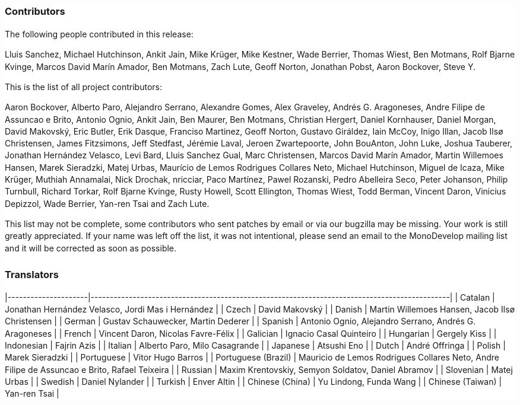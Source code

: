### Contributors

The following people contributed in this release:

Lluis Sanchez, Michael Hutchinson, Ankit Jain, Mike Krüger, Mike Kestner, Wade Berrier, Thomas Wiest, Ben Motmans, Rolf Bjarne Kvinge, Marcos David Marín Amador, Ben Motmans, Zach Lute, Geoff Norton, Jonathan Pobst, Aaron Bockover, Steve Y.

This is the list of all project contributors:

Aaron Bockover, Alberto Paro, Alejandro Serrano, Alexandre Gomes, Alex Graveley, Andrés G. Aragoneses, Andre Filipe de Assuncao e Brito, Antonio Ognio, Ankit Jain, Ben Maurer, Ben Motmans, Christian Hergert, Daniel Kornhauser, Daniel Morgan, David Makovský, Eric Butler, Erik Dasque, Franciso Martinez, Geoff Norton, Gustavo Giráldez, Iain McCoy, Inigo Illan, Jacob Ilsø Christensen, James Fitzsimons, Jeff Stedfast, Jérémie Laval, Jeroen Zwartepoorte, John BouAnton, John Luke, Joshua Tauberer, Jonathan Hernández Velasco, Levi Bard, Lluis Sanchez Gual, Marc Christensen, Marcos David Marín Amador, Martin Willemoes Hansen, Marek Sieradzki, Matej Urbas, Maurício de Lemos Rodrigues Collares Neto, Michael Hutchinson, Miguel de Icaza, Mike Krüger, Muthiah Annamalai, Nick Drochak, nricciar, Paco Martínez, Pawel Rozanski, Pedro Abelleira Seco, Peter Johanson, Philip Turnbull, Richard Torkar, Rolf Bjarne Kvinge, Rusty Howell, Scott Ellington, Thomas Wiest, Todd Berman, Vincent Daron, Vinicius Depizzol, Wade Berrier, Yan-ren Tsai and Zach Lute.

This list may not be complete, some contributors who sent patches by email or via our bugzilla may be missing. Your work is still greatly appreciated. If your name was left off the list, it was not intentional, please send an email to the MonoDevelop mailing list and it will be corrected as soon as possible.

### Translators

|---------------------|----------------------------------------------------------------------------------------------|
| Catalan             | Jonathan Hernández Velasco, Jordi Mas i Hernández                                            |
| Czech               | David Makovský                                                                               |
| Danish              | Martin Willemoes Hansen, Jacob Ilsø Christensen                                              |
| German              | Gustav Schauwecker, Martin Dederer                                                           |
| Spanish             | Antonio Ognio, Alejandro Serrano, Andrés G. Aragoneses                                       |
| French              | Vincent Daron, Nicolas Favre-Félix                                                           |
| Galician            | Ignacio Casal Quinteiro                                                                      |
| Hungarian           | Gergely Kiss                                                                                 |
| Indonesian          | Fajrin Azis                                                                                  |
| Italian             | Alberto Paro, Milo Casagrande                                                                |
| Japanese            | Atsushi Eno                                                                                  |
| Dutch               | André Offringa                                                                               |
| Polish              | Marek Sieradzki                                                                              |
| Portuguese          | Vitor Hugo Barros                                                                            |
| Portuguese (Brazil) | Mauricio de Lemos Rodrigues Collares Neto, Andre Filipe de Assuncao e Brito, Rafael Teixeira |
| Russian             | Maxim Krentovskiy, Semyon Soldatov, Daniel Abramov                                           |
| Slovenian           | Matej Urbas                                                                                  |
| Swedish             | Daniel Nylander                                                                              |
| Turkish             | Enver Altin                                                                                  |
| Chinese (China)     | Yu Lindong, Funda Wang                                                                       |
| Chinese (Taiwan)    | Yan-ren Tsai                                                                                 |
